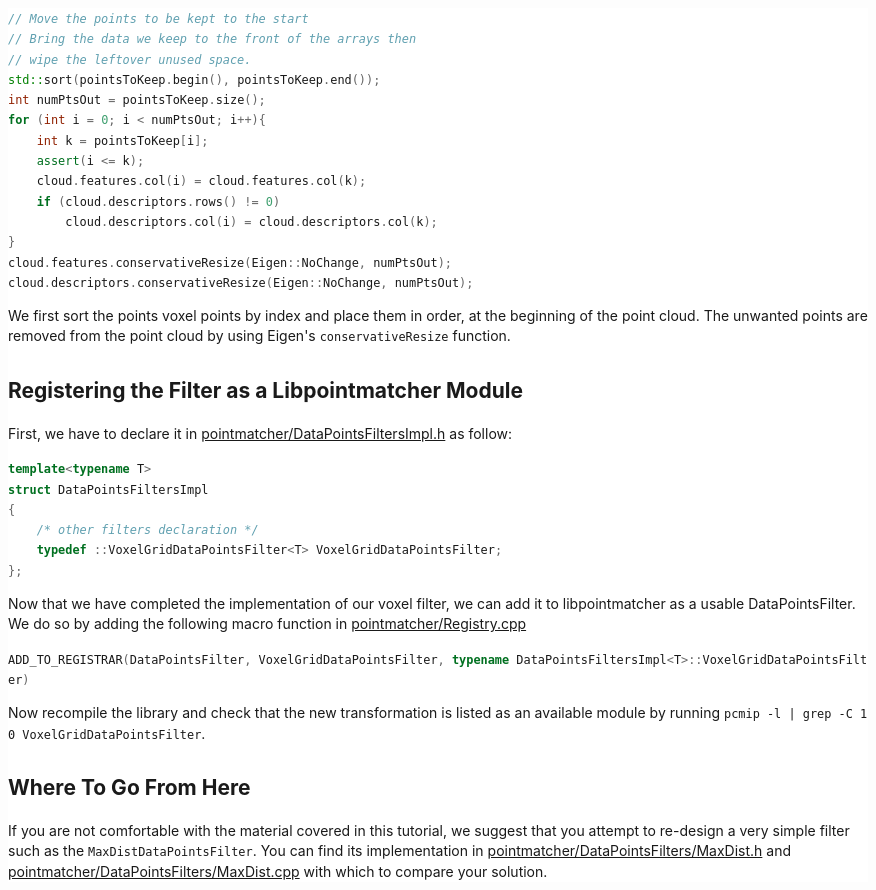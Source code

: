 ```cpp
// Move the points to be kept to the start
// Bring the data we keep to the front of the arrays then
// wipe the leftover unused space.
std::sort(pointsToKeep.begin(), pointsToKeep.end());
int numPtsOut = pointsToKeep.size();
for (int i = 0; i < numPtsOut; i++){
	int k = pointsToKeep[i];
	assert(i <= k);
	cloud.features.col(i) = cloud.features.col(k);
	if (cloud.descriptors.rows() != 0)
		cloud.descriptors.col(i) = cloud.descriptors.col(k);
}
cloud.features.conservativeResize(Eigen::NoChange, numPtsOut);
cloud.descriptors.conservativeResize(Eigen::NoChange, numPtsOut);
```
We first sort the points voxel points by index and place them in order, at the beginning of the point cloud.  The unwanted points are removed from the point cloud by using Eigen's `conservativeResize` function.

## Registering the Filter as a Libpointmatcher Module

First, we have to declare it in [pointmatcher/DataPointsFiltersImpl.h](https://github.com/norlab-ulaval/libpointmatcher/blob/master/pointmatcher/DataPointsFiltersImpl.h) as follow:

```cpp
template<typename T>
struct DataPointsFiltersImpl
{
	/* other filters declaration */
	typedef ::VoxelGridDataPointsFilter<T> VoxelGridDataPointsFilter;
};
```

Now that we have completed the implementation of our voxel filter, we can add it to libpointmatcher as a usable DataPointsFilter.  We do so by adding the following macro function in [pointmatcher/Registry.cpp](https://github.com/norlab-ulaval/libpointmatcher/blob/master/pointmatcher/Registry.cpp)

```cpp
ADD_TO_REGISTRAR(DataPointsFilter, VoxelGridDataPointsFilter, typename DataPointsFiltersImpl<T>::VoxelGridDataPointsFilter)
```

Now recompile the library and check that the new transformation is listed as an available module by running `pcmip -l | grep -C 10 VoxelGridDataPointsFilter`.

## Where To Go From Here

If you are not comfortable with the material covered in this tutorial, we suggest that you
 attempt to re-design a very simple filter such as the `MaxDistDataPointsFilter`. You can find
  its implementation in [pointmatcher/DataPointsFilters/MaxDist.h](https://github.com/norlab-ulaval/libpointmatcher/blob/master/pointmatcher/DataPointsFilters/MaxDist.h) and [pointmatcher/DataPointsFilters/MaxDist.cpp](https://github.com/norlab-ulaval/libpointmatcher/blob/master/pointmatcher/DataPointsFilters/MaxDist.cpp) with which to compare your solution.
